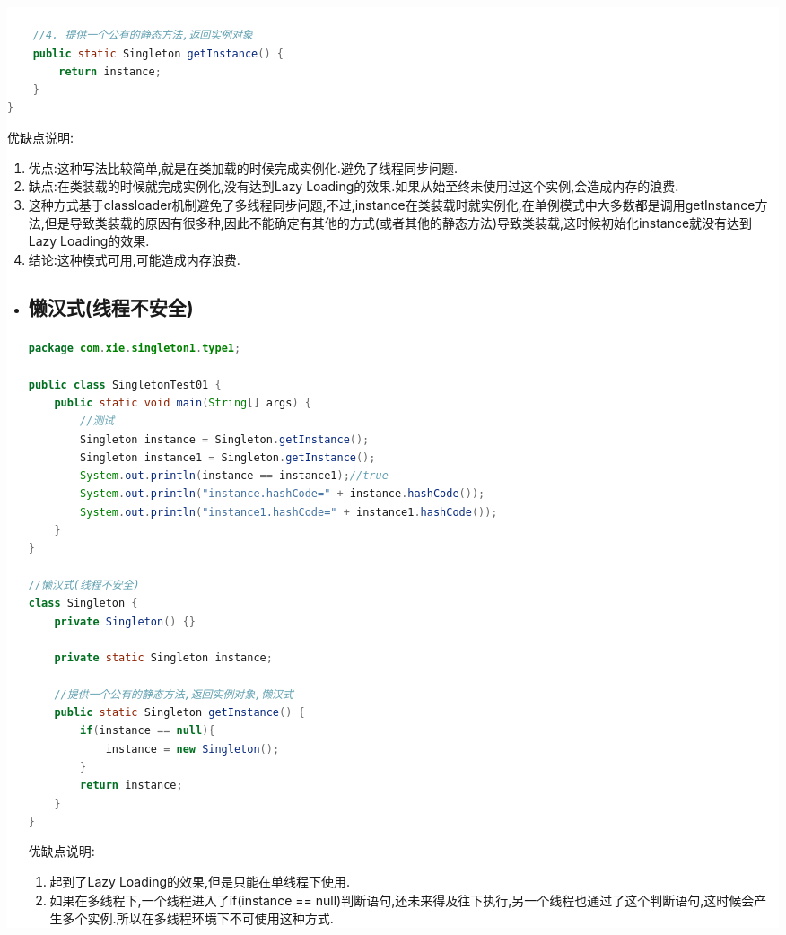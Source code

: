   ```java
  
      //4. 提供一个公有的静态方法,返回实例对象
      public static Singleton getInstance() {
          return instance;
      }
  }
  ```
  
  优缺点说明:
  
  1. 优点:这种写法比较简单,就是在类加载的时候完成实例化.避免了线程同步问题.
  2. 缺点:在类装载的时候就完成实例化,没有达到Lazy Loading的效果.如果从始至终未使用过这个实例,会造成内存的浪费.
  3. 这种方式基于classloader机制避免了多线程同步问题,不过,instance在类装载时就实例化,在单例模式中大多数都是调用getInstance方法,但是导致类装载的原因有很多种,因此不能确定有其他的方式(或者其他的静态方法)导致类装载,这时候初始化instance就没有达到Lazy Loading的效果.
  4. 结论:这种模式可用,可能造成内存浪费.
  
- ## 懒汉式(线程不安全)

  ```java
  package com.xie.singleton1.type1;
  
  public class SingletonTest01 {
      public static void main(String[] args) {
          //测试
          Singleton instance = Singleton.getInstance();
          Singleton instance1 = Singleton.getInstance();
          System.out.println(instance == instance1);//true
          System.out.println("instance.hashCode=" + instance.hashCode());
          System.out.println("instance1.hashCode=" + instance1.hashCode());
      }
  }
  
  //懒汉式(线程不安全)
  class Singleton {
      private Singleton() {}
  
      private static Singleton instance;
  
      //提供一个公有的静态方法,返回实例对象,懒汉式
      public static Singleton getInstance() {
          if(instance == null){
              instance = new Singleton();
          }
          return instance;
      }
  }
  
  ```

  优缺点说明:

  1. 起到了Lazy Loading的效果,但是只能在单线程下使用.
  2. 如果在多线程下,一个线程进入了if(instance == null)判断语句,还未来得及往下执行,另一个线程也通过了这个判断语句,这时候会产生多个实例.所以在多线程环境下不可使用这种方式.
